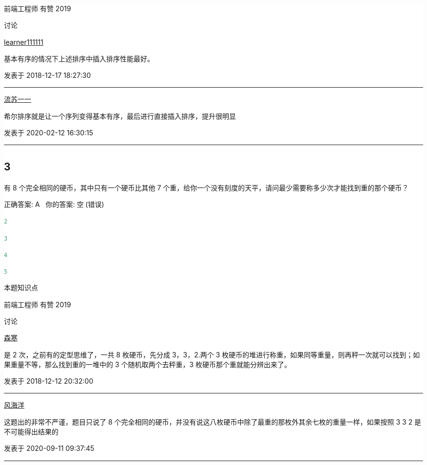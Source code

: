 前端工程师 有赞 2019

讨论

[learner111111](https://www.nowcoder.com/profile/970262031)

基本有序的情况下上述排序中插入排序性能最好。

发表于 2018-12-17 18:27:30

* * *

[流苏一一](https://www.nowcoder.com/profile/171911605)

希尔排序就是让一个序列变得基本有序，最后进行直接插入排序，提升很明显

发表于 2020-02-12 16:30:15

* * *

## 3

有 8 个完全相同的硬币，其中只有一个硬币比其他 7 个重，给你一个没有刻度的天平，请问最少需要称多少次才能找到重的那个硬币？

正确答案: A   你的答案: 空 (错误)

```cpp
2
```

```cpp
3
```

```cpp
4
```

```cpp
5
```

本题知识点

前端工程师 有赞 2019

讨论

[森寒](https://www.nowcoder.com/profile/198445232)

是 2 次，之前有的定型思维了，一共 8 枚硬币，先分成 3，3，2.两个 3 枚硬币的堆进行称重，如果同等重量，则再秤一次就可以找到；如果重量不等，那么找到重的一堆中的 3 个随机取两个去秤重，3 枚硬币那个重就能分辨出来了。

发表于 2018-12-12 20:32:00

* * *

[风海洋](https://www.nowcoder.com/profile/784097590)

这题出的非常不严谨，题目只说了 8 个完全相同的硬币，并没有说这八枚硬币中除了最重的那枚外其余七枚的重量一样，如果按照 3 3 2 是不可能得出结果的

发表于 2020-09-11 09:37:45

* * *
